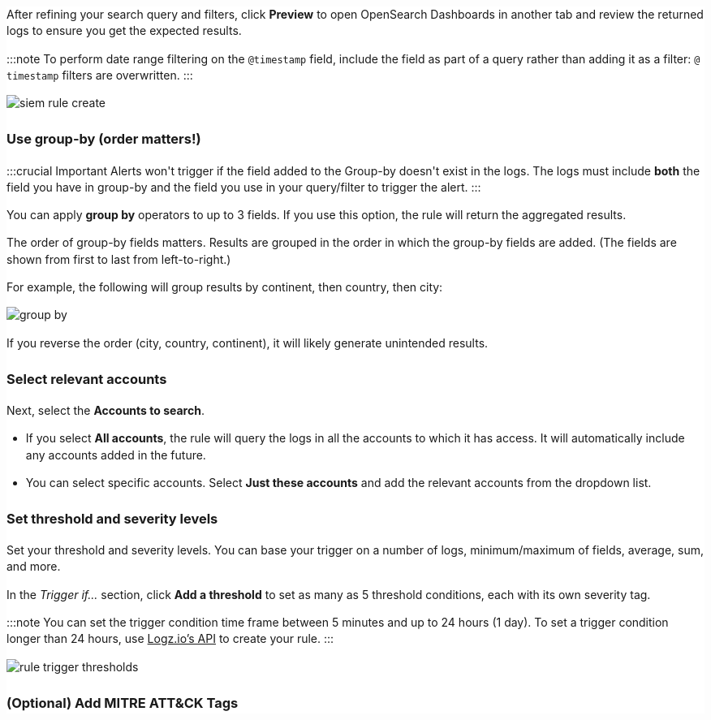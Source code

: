 After refining your search query and filters, click **Preview** to open OpenSearch Dashboards in another tab and review the returned logs to ensure you get the expected results.

:::note
To perform date range filtering on the `@timestamp` field, include the field as part of a query rather than adding it as a filter: `@timestamp` filters are overwritten.
:::

![siem rule create](https://dytvr9ot2sszz.cloudfront.net/logz-docs/siem-quick-start/siem-rule-search-dec.png)

<h3 id="groupby">Use group-by (order matters!)</h3>

:::crucial Important
Alerts won't trigger if the field added to the Group-by doesn't exist in the logs. The logs must include **both** the field you have in group-by and the field you use in your query/filter to trigger the alert. 
:::

You can apply **group by** operators to up to 3 fields. If you use this option, the rule will return the aggregated results.

The order of group-by fields matters. Results are grouped in the order in which the group-by fields are added. (The fields are shown from first to last from left-to-right.)

For example, the following will group results by continent, then country, then city:

![group by](https://dytvr9ot2sszz.cloudfront.net/logz-docs/correlated-alerts/ordered-group-by_aug2021.png)

If you reverse the order (city, country, continent), it will likely generate unintended results.

<h3 id="relevant">Select relevant accounts</h3>

Next, select the **Accounts to search**.

* If you select **All accounts**, the rule will query the logs in all the accounts to which it has access. It will automatically include any accounts added in the future.

* You can select specific accounts. Select **Just these accounts** and add the relevant accounts from the dropdown list.

<h3 id="threshold">Set threshold and severity levels</h3>

Set your threshold and severity levels. You can base your trigger on a number of logs, minimum/maximum of fields, average, sum, and more.

In the _Trigger if..._ section, click **Add a threshold** to set as many as 5 threshold conditions, each with its own severity tag.

:::note
You can set the trigger condition time frame between 5 minutes and up to 24 hours (1 day). To set a trigger condition longer than 24 hours, use [Logz.io’s API](https://api-docs.logz.io/docs/logz/create-security-rule/) to create your rule.
:::

![rule trigger thresholds](https://dytvr9ot2sszz.cloudfront.net/logz-docs/alerts/alerts--trigger-settings_aug2021.png)

<h3 id="mitre">(Optional) Add MITRE ATT&CK Tags</h3>
